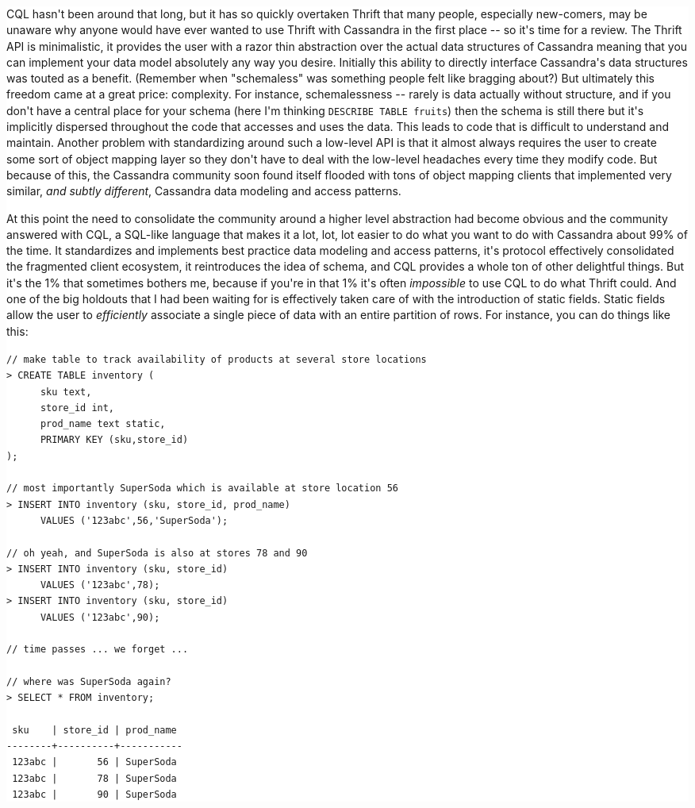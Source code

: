 CQL hasn't been around that long, but it has so quickly overtaken Thrift that many people, especially new-comers, may be unaware why anyone would have ever wanted to use Thrift with Cassandra in the first place -- so it's time for a review. The Thrift API is minimalistic, it provides the user with a razor thin abstraction over the actual data structures of Cassandra meaning that you can implement your data model absolutely any way you desire. Initially this ability to directly interface Cassandra's data structures was touted as a benefit. (Remember when "schemaless" was something people felt like bragging about?) But ultimately this freedom came at a great price: complexity. For instance, schemalessness -- rarely is data actually without structure, and if you don't have a central place for your schema (here I'm thinking `DESCRIBE TABLE fruits`) then the schema is still there but it's implicitly dispersed throughout the code that accesses and uses the data. This leads to code that is difficult to understand and maintain. Another problem with standardizing around such a low-level API is that it almost always requires the user to create some sort of object mapping layer so they don't have to deal with the low-level headaches every time they modify code. But because of this, the Cassandra community soon found itself flooded with tons of object mapping clients that implemented very similar, *and subtly different*, Cassandra data modeling and access patterns.

At this point the need to consolidate the community around a higher level abstraction had become obvious and the community answered with CQL, a SQL-like language that makes it a lot, lot, lot easier to do what you want to do with Cassandra about 99% of the time. It standardizes and implements best practice data modeling and access patterns, it's protocol effectively consolidated the fragmented client ecosystem, it reintroduces the idea of schema, and CQL provides a whole ton of other delightful things. But it's the 1% that sometimes bothers me, because if you're in that 1% it's often *impossible* to use CQL to do what Thrift could. And one of the big holdouts that I had been waiting for is effectively taken care of with the introduction of static fields. Static fields allow the user to *efficiently* associate a single piece of data with an entire partition of rows. For instance, you can do things like this:

```mysql
// make table to track availability of products at several store locations
> CREATE TABLE inventory (
      sku text,
      store_id int,
      prod_name text static,
      PRIMARY KEY (sku,store_id)
);

// most importantly SuperSoda which is available at store location 56
> INSERT INTO inventory (sku, store_id, prod_name)
      VALUES ('123abc',56,'SuperSoda');

// oh yeah, and SuperSoda is also at stores 78 and 90
> INSERT INTO inventory (sku, store_id)
      VALUES ('123abc',78);
> INSERT INTO inventory (sku, store_id)
      VALUES ('123abc',90);

// time passes ... we forget ...

// where was SuperSoda again?
> SELECT * FROM inventory;

 sku    | store_id | prod_name
--------+----------+-----------
 123abc |       56 | SuperSoda
 123abc |       78 | SuperSoda
 123abc |       90 | SuperSoda
```
